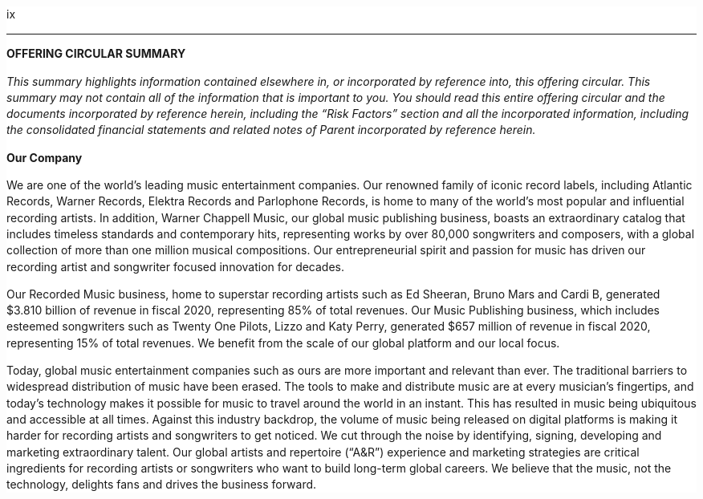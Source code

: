 ix


-----

**OFFERING CIRCULAR SUMMARY**

_This summary highlights information contained elsewhere in, or incorporated by reference into, this offering_
_circular. This summary may not contain all of the information that is important to you. You should read this entire_
_offering circular and the documents incorporated by reference herein, including the “Risk Factors” section and all_
_the incorporated information, including the consolidated financial statements and related notes of Parent_
_incorporated by reference herein._

**Our Company**

We are one of the world’s leading music entertainment companies. Our renowned family of iconic record
labels, including Atlantic Records, Warner Records, Elektra Records and Parlophone Records, is home to many of
the world’s most popular and influential recording artists. In addition, Warner Chappell Music, our global music
publishing business, boasts an extraordinary catalog that includes timeless standards and contemporary hits,
representing works by over 80,000 songwriters and composers, with a global collection of more than one million
musical compositions. Our entrepreneurial spirit and passion for music has driven our recording artist and
songwriter focused innovation for decades.

Our Recorded Music business, home to superstar recording artists such as Ed Sheeran, Bruno Mars and Cardi B,
generated $3.810 billion of revenue in fiscal 2020, representing 85% of total revenues. Our Music Publishing
business, which includes esteemed songwriters such as Twenty One Pilots, Lizzo and Katy Perry, generated $657
million of revenue in fiscal 2020, representing 15% of total revenues. We benefit from the scale of our global
platform and our local focus.

Today, global music entertainment companies such as ours are more important and relevant than ever. The
traditional barriers to widespread distribution of music have been erased. The tools to make and distribute music are
at every musician’s fingertips, and today’s technology makes it possible for music to travel around the world in an
instant. This has resulted in music being ubiquitous and accessible at all times. Against this industry backdrop, the
volume of music being released on digital platforms is making it harder for recording artists and songwriters to get
noticed. We cut through the noise by identifying, signing, developing and marketing extraordinary talent. Our global
artists and repertoire (“A&R”) experience and marketing strategies are critical ingredients for recording artists or
songwriters who want to build long-term global careers. We believe that the music, not the technology, delights fans
and drives the business forward.
